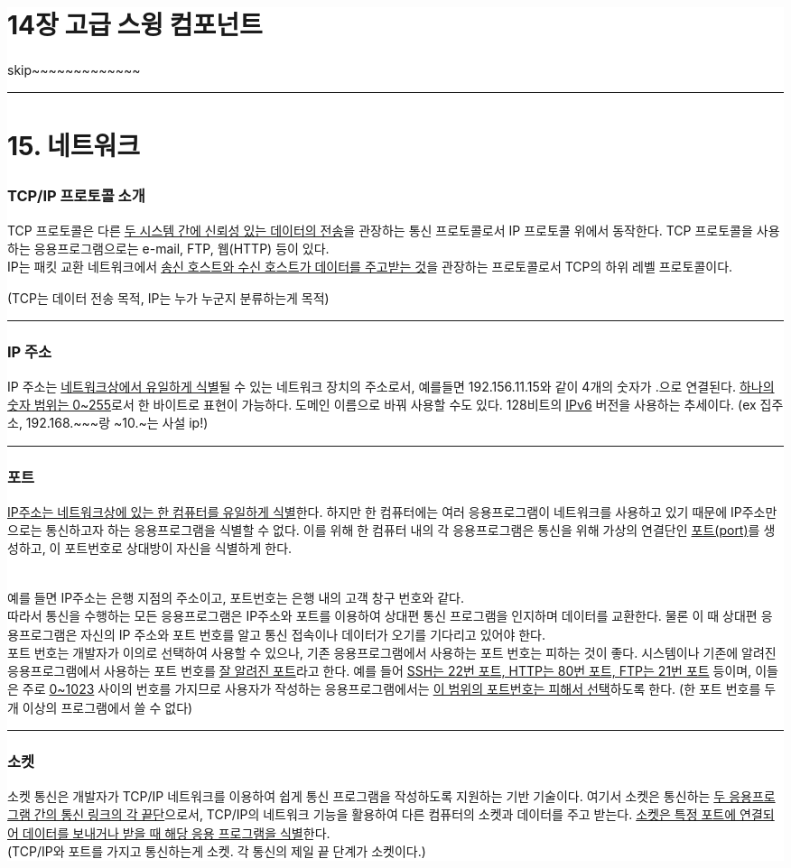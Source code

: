 
# 14장 고급 스윙 컴포넌트

skip~~~~~~~~~~~~~

---

# 15. 네트워크

### TCP/IP 프로토콜 소개

TCP 프로토콜은 다른 <u>두 시스템 간에 신뢰성 있는 데이터의 전송</u>을 관장하는 통신 프로토콜로서 IP 프로토콜 위에서 동작한다. TCP 프로토콜을 사용하는 응용프로그램으로는 e-mail, FTP, 웹(HTTP) 등이 있다.    
IP는 패킷 교환 네트워크에서 <u>송신 호스트와 수신 호스트가 데이터를 주고받는 것</u>을 관장하는 프로토콜로서 TCP의 하위 레벨 프로토콜이다.

(TCP는 데이터 전송 목적, IP는 누가 누군지 분류하는게 목적)

---

### IP 주소

IP 주소는 <u>네트워크상에서 유일하게 식별</u>될 수 있는 네트워크 장치의 주소로서, 예를들면 192.156.11.15와 같이 4개의 숫자가 .으로 연결된다. <u>하나의 숫자 범위는 0~255</u>로서 한 바이트로 표현이 가능하다. 도메인 이름으로 바꿔 사용할 수도 있다. 128비트의 <u>IPv6</u> 버전을 사용하는 추세이다.
(ex 집주소, 192.168.~~~랑 ~10.~는 사설 ip!)

---

### 포트

<u>IP주소는 네트워크상에 있는 한 컴퓨터를 유일하게 식별</u>한다. 하지만 한 컴퓨터에는 여러 응용프로그램이 네트워크를 사용하고 있기 때문에 IP주소만으로는 통신하고자 하는 응용프로그램을 식별할 수 없다. 이를 위해 한 컴퓨터 내의 각 응용프로그램은 통신을 위해 가상의 연결단인 <u>포트(port)</u>를 생성하고, 이 포트번호로 상대방이 자신을 식별하게 한다.   

<br />
예를 들면 IP주소는 은행 지점의 주소이고, 포트번호는 은행 내의 고객 창구 번호와 같다.

<br />
따라서 통신을 수행하는 모든 응용프로그램은 IP주소와 포트를 이용하여 상대편 통신 프로그램을 인지하며 데이터를 교환한다. 물론 이 때 상대편 응용프로그램은 자신의 IP 주소와 포트 번호를 알고 통신 접속이나 데이터가 오기를 기다리고 있어야 한다.

<br />
포트 번호는 개발자가 이의로 선택하여 사용할 수 있으나, 기존 응용프로그램에서 사용하는 포트 번호는 피하는 것이 좋다. 시스템이나 기존에 알려진 응용프로그램에서 사용하는 포트 번호를 <u>잘 알려진 포트</u>라고 한다. 예를 들어 <u>SSH는 22번 포트, HTTP는 80번 포트, FTP는 21번 포트</u> 등이며, 이들은 주로 <u>0~1023</u> 사이의 번호를 가지므로 사용자가 작성하는 응용프로그램에서는 <u>이 범위의 포트번호는 피해서 선택</u>하도록 한다.
(한 포트 번호를 두 개 이상의 프로그램에서 쓸 수 없다)

---

### 소켓

소켓 통신은 개발자가 TCP/IP 네트워크를 이용하여 쉽게 통신 프로그램을 작성하도록 지원하는 기반 기술이다. 여기서 소켓은 통신하는 <u>두 응용프로그램 간의 통신 링크의 각 끝단</u>으로서, TCP/IP의 네트워크 기능을 활용하여 다른 컴퓨터의 소켓과 데이터를 주고 받는다. <u>소켓은 특정 포트에 연결되어 데이터를 보내거나 받을 때 해당 응용 프로그램을 식별</u>한다.      
(TCP/IP와 포트를 가지고 통신하는게 소켓. 각 통신의 제일 끝 단계가 소켓이다.)
